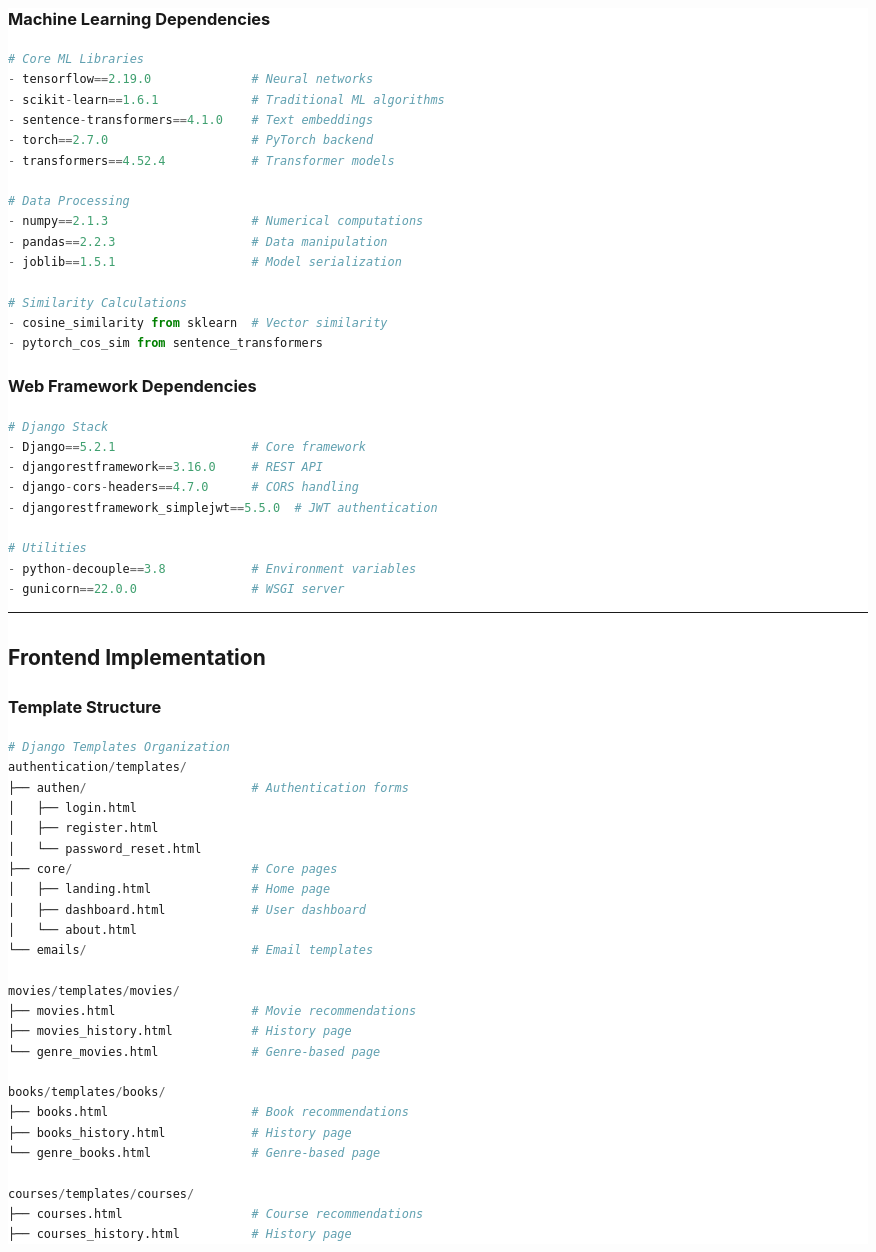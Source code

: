 ### Machine Learning Dependencies
```python
# Core ML Libraries
- tensorflow==2.19.0              # Neural networks
- scikit-learn==1.6.1             # Traditional ML algorithms
- sentence-transformers==4.1.0    # Text embeddings
- torch==2.7.0                    # PyTorch backend
- transformers==4.52.4            # Transformer models

# Data Processing
- numpy==2.1.3                    # Numerical computations
- pandas==2.2.3                   # Data manipulation
- joblib==1.5.1                   # Model serialization

# Similarity Calculations
- cosine_similarity from sklearn  # Vector similarity
- pytorch_cos_sim from sentence_transformers
```

### Web Framework Dependencies
```python
# Django Stack
- Django==5.2.1                   # Core framework
- djangorestframework==3.16.0     # REST API
- django-cors-headers==4.7.0      # CORS handling
- djangorestframework_simplejwt==5.5.0  # JWT authentication

# Utilities
- python-decouple==3.8            # Environment variables
- gunicorn==22.0.0                # WSGI server
```

---

## Frontend Implementation

### Template Structure
```python
# Django Templates Organization
authentication/templates/
├── authen/                       # Authentication forms
│   ├── login.html
│   ├── register.html
│   └── password_reset.html
├── core/                         # Core pages
│   ├── landing.html              # Home page
│   ├── dashboard.html            # User dashboard
│   └── about.html
└── emails/                       # Email templates

movies/templates/movies/
├── movies.html                   # Movie recommendations
├── movies_history.html           # History page
└── genre_movies.html             # Genre-based page

books/templates/books/
├── books.html                    # Book recommendations
├── books_history.html            # History page
└── genre_books.html              # Genre-based page

courses/templates/courses/
├── courses.html                  # Course recommendations
├── courses_history.html          # History page
```